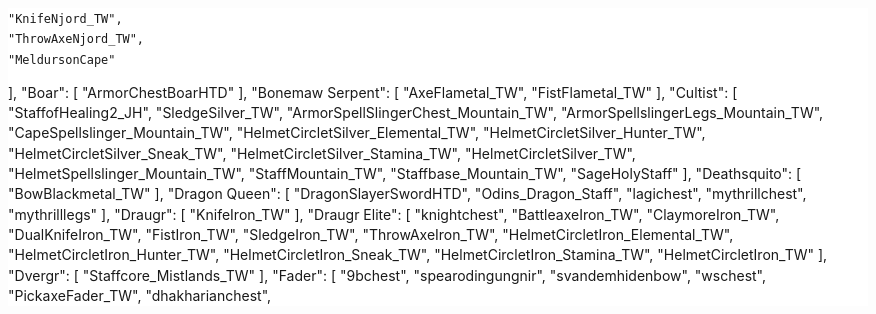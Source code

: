     "KnifeNjord_TW",
    "ThrowAxeNjord_TW",
    "MeldursonCape"
  ],
  "Boar": [
    "ArmorChestBoarHTD"
  ],
  "Bonemaw Serpent": [
    "AxeFlametal_TW",
    "FistFlametal_TW"
  ],
  "Cultist": [
    "StaffofHealing2_JH",
    "SledgeSilver_TW",
    "ArmorSpellSlingerChest_Mountain_TW",
    "ArmorSpellslingerLegs_Mountain_TW",
    "CapeSpellslinger_Mountain_TW",
    "HelmetCircletSilver_Elemental_TW",
    "HelmetCircletSilver_Hunter_TW",
    "HelmetCircletSilver_Sneak_TW",
    "HelmetCircletSilver_Stamina_TW",
    "HelmetCircletSilver_TW",
    "HelmetSpellslinger_Mountain_TW",
    "StaffMountain_TW",
    "Staffbase_Mountain_TW",
    "SageHolyStaff"
  ],
  "Deathsquito": [
    "BowBlackmetal_TW"
  ],
  "Dragon Queen": [
    "DragonSlayerSwordHTD",
    "Odins_Dragon_Staff",
    "lagichest",
    "mythrillchest",
    "mythrilllegs"
  ],
  "Draugr": [
    "KnifeIron_TW"
  ],
  "Draugr Elite": [
    "knightchest",
    "BattleaxeIron_TW",
    "ClaymoreIron_TW",
    "DualKnifeIron_TW",
    "FistIron_TW",
    "SledgeIron_TW",
    "ThrowAxeIron_TW",
    "HelmetCircletIron_Elemental_TW",
    "HelmetCircletIron_Hunter_TW",
    "HelmetCircletIron_Sneak_TW",
    "HelmetCircletIron_Stamina_TW",
    "HelmetCircletIron_TW"
  ],
  "Dvergr": [
    "Staffcore_Mistlands_TW"
  ],
  "Fader": [
    "9bchest",
    "spearodingungnir",
    "svandemhidenbow",
    "wschest",
    "PickaxeFader_TW",
    "dhakharianchest",
